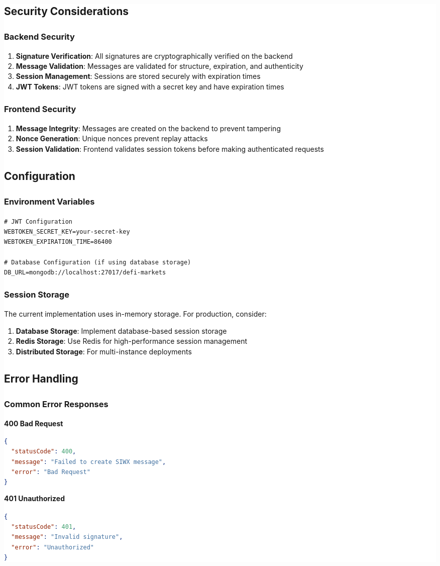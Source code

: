 ## Security Considerations

### Backend Security
1. **Signature Verification**: All signatures are cryptographically verified on the backend
2. **Message Validation**: Messages are validated for structure, expiration, and authenticity
3. **Session Management**: Sessions are stored securely with expiration times
4. **JWT Tokens**: JWT tokens are signed with a secret key and have expiration times

### Frontend Security
1. **Message Integrity**: Messages are created on the backend to prevent tampering
2. **Nonce Generation**: Unique nonces prevent replay attacks
3. **Session Validation**: Frontend validates session tokens before making authenticated requests

## Configuration

### Environment Variables
```env
# JWT Configuration
WEBTOKEN_SECRET_KEY=your-secret-key
WEBTOKEN_EXPIRATION_TIME=86400

# Database Configuration (if using database storage)
DB_URL=mongodb://localhost:27017/defi-markets
```

### Session Storage
The current implementation uses in-memory storage. For production, consider:
1. **Database Storage**: Implement database-based session storage
2. **Redis Storage**: Use Redis for high-performance session management
3. **Distributed Storage**: For multi-instance deployments

## Error Handling

### Common Error Responses

**400 Bad Request**
```json
{
  "statusCode": 400,
  "message": "Failed to create SIWX message",
  "error": "Bad Request"
}
```

**401 Unauthorized**
```json
{
  "statusCode": 401,
  "message": "Invalid signature",
  "error": "Unauthorized"
}
```
